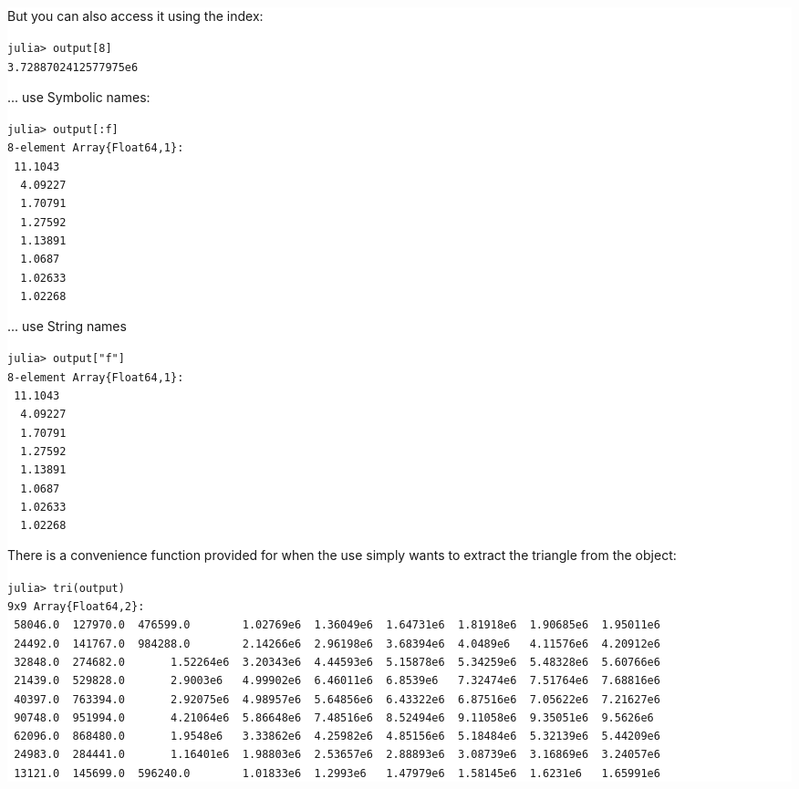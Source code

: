 But you can also access it using the index:

```
julia> output[8]
3.7288702412577975e6
```

... use Symbolic names:

```
julia> output[:f]
8-element Array{Float64,1}:
 11.1043 
  4.09227
  1.70791
  1.27592
  1.13891
  1.0687 
  1.02633
  1.02268
```

... use String names

```
julia> output["f"]
8-element Array{Float64,1}:
 11.1043 
  4.09227
  1.70791
  1.27592
  1.13891
  1.0687 
  1.02633
  1.02268
```


There is a convenience function provided for when the use simply wants to extract the triangle from the object:

```
julia> tri(output)
9x9 Array{Float64,2}:
 58046.0  127970.0  476599.0        1.02769e6  1.36049e6  1.64731e6  1.81918e6  1.90685e6  1.95011e6
 24492.0  141767.0  984288.0        2.14266e6  2.96198e6  3.68394e6  4.0489e6   4.11576e6  4.20912e6
 32848.0  274682.0       1.52264e6  3.20343e6  4.44593e6  5.15878e6  5.34259e6  5.48328e6  5.60766e6
 21439.0  529828.0       2.9003e6   4.99902e6  6.46011e6  6.8539e6   7.32474e6  7.51764e6  7.68816e6
 40397.0  763394.0       2.92075e6  4.98957e6  5.64856e6  6.43322e6  6.87516e6  7.05622e6  7.21627e6
 90748.0  951994.0       4.21064e6  5.86648e6  7.48516e6  8.52494e6  9.11058e6  9.35051e6  9.5626e6 
 62096.0  868480.0       1.9548e6   3.33862e6  4.25982e6  4.85156e6  5.18484e6  5.32139e6  5.44209e6
 24983.0  284441.0       1.16401e6  1.98803e6  2.53657e6  2.88893e6  3.08739e6  3.16869e6  3.24057e6
 13121.0  145699.0  596240.0        1.01833e6  1.2993e6   1.47979e6  1.58145e6  1.6231e6   1.65991e6
```
